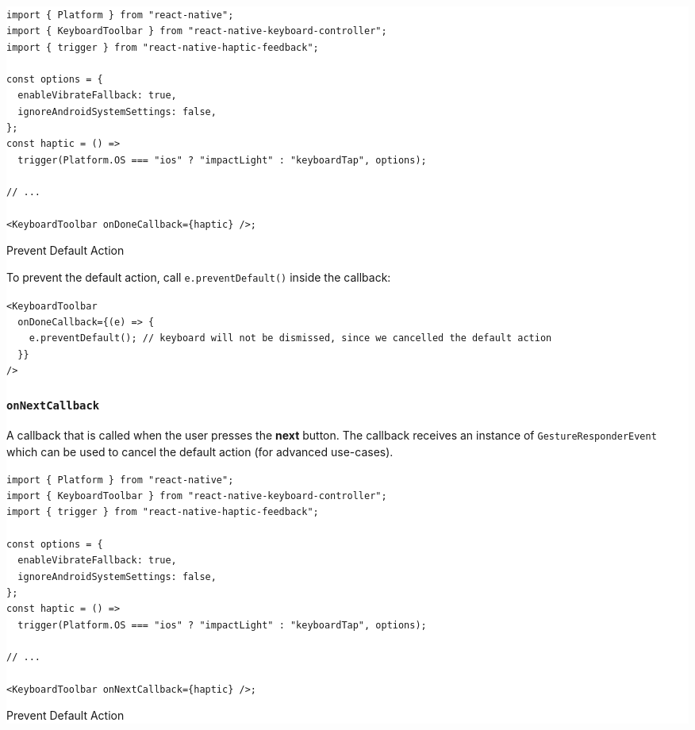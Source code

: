 ```
import { Platform } from "react-native";
import { KeyboardToolbar } from "react-native-keyboard-controller";
import { trigger } from "react-native-haptic-feedback";

const options = {
  enableVibrateFallback: true,
  ignoreAndroidSystemSettings: false,
};
const haptic = () =>
  trigger(Platform.OS === "ios" ? "impactLight" : "keyboardTap", options);

// ...

<KeyboardToolbar onDoneCallback={haptic} />;
```

Prevent Default Action

To prevent the default action, call `e.preventDefault()` inside the callback:

```
<KeyboardToolbar
  onDoneCallback={(e) => {
    e.preventDefault(); // keyboard will not be dismissed, since we cancelled the default action
  }}
/>
```

### `onNextCallback`[​](/react-native-keyboard-controller/pr-preview/pr-1043/docs/api/components/keyboard-toolbar.md#onnextcallback "Direct link to onnextcallback")

A callback that is called when the user presses the **next** button. The callback receives an instance of `GestureResponderEvent` which can be used to cancel the default action (for advanced use-cases).

```
import { Platform } from "react-native";
import { KeyboardToolbar } from "react-native-keyboard-controller";
import { trigger } from "react-native-haptic-feedback";

const options = {
  enableVibrateFallback: true,
  ignoreAndroidSystemSettings: false,
};
const haptic = () =>
  trigger(Platform.OS === "ios" ? "impactLight" : "keyboardTap", options);

// ...

<KeyboardToolbar onNextCallback={haptic} />;
```

Prevent Default Action
